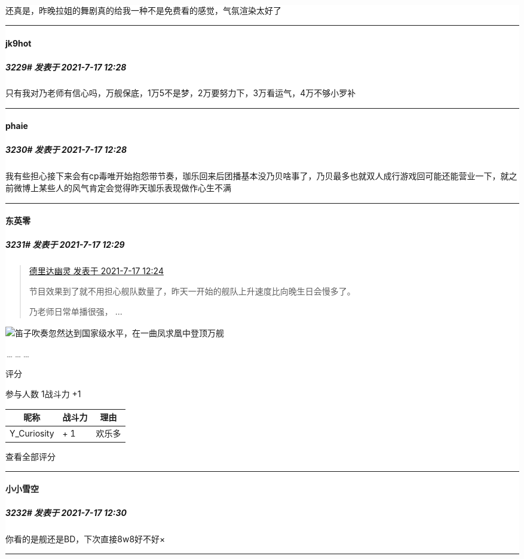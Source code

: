 还真是，昨晚拉姐的舞剧真的给我一种不是免费看的感觉，气氛渲染太好了


*****

####  jk9hot  
##### 3229#       发表于 2021-7-17 12:28


只有我对乃老师有信心吗，万舰保底，1万5不是梦，2万要努力下，3万看运气，4万不够小罗补


*****

####  phaie  
##### 3230#       发表于 2021-7-17 12:28


我有些担心接下来会有cp毒唯开始抱怨带节奏，珈乐回来后团播基本没乃贝啥事了，乃贝最多也就双人成行游戏回可能还能营业一下，就之前微博上某些人的风气肯定会觉得昨天珈乐表现做作心生不满


*****

####  东英零  
##### 3231#       发表于 2021-7-17 12:29


<blockquote><a href="httphttps://bbs.saraba1st.com/2b/forum.php?mod=redirect&amp;goto=findpost&amp;pid=51994290&amp;ptid=2015686" target="_blank">德里达幽灵 发表于 2021-7-17 12:24</a>

节目效果到了就不用担心舰队数量了，昨天一开始的舰队上升速度比向晚生日会慢多了。

乃老师日常单播很强， ...</blockquote>
<img src="https://static.saraba1st.com/image/smiley/face2017/067.png" referrerpolicy="no-referrer">笛子吹奏忽然达到国家级水平，在一曲凤求凰中登顶万舰


﹍﹍﹍

评分


 参与人数 1战斗力 +1

|昵称|战斗力|理由|
|----|---|---|
| Y_Curiosity| + 1|欢乐多|


查看全部评分


*****

####  小小雪空  
##### 3232#       发表于 2021-7-17 12:30


你看的是舰还是BD，下次直接8w8好不好×


*****
